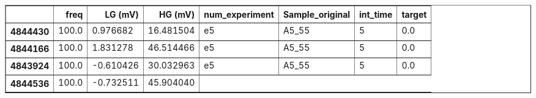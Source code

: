 


<div>
<style scoped>
    .dataframe tbody tr th:only-of-type {
        vertical-align: middle;
    }

    .dataframe tbody tr th {
        vertical-align: top;
    }

    .dataframe thead th {
        text-align: right;
    }
</style>
<table border="1" class="dataframe">
  <thead>
    <tr style="text-align: right;">
      <th></th>
      <th>freq</th>
      <th>LG (mV)</th>
      <th>HG (mV)</th>
      <th>num_experiment</th>
      <th>Sample_original</th>
      <th>int_time</th>
      <th>target</th>
    </tr>
  </thead>
  <tbody>
    <tr>
      <th>4844430</th>
      <td>100.0</td>
      <td>0.976682</td>
      <td>16.481504</td>
      <td>e5</td>
      <td>A5_55</td>
      <td>5</td>
      <td>0.0</td>
    </tr>
    <tr>
      <th>4844166</th>
      <td>100.0</td>
      <td>1.831278</td>
      <td>46.514466</td>
      <td>e5</td>
      <td>A5_55</td>
      <td>5</td>
      <td>0.0</td>
    </tr>
    <tr>
      <th>4843924</th>
      <td>100.0</td>
      <td>-0.610426</td>
      <td>30.032963</td>
      <td>e5</td>
      <td>A5_55</td>
      <td>5</td>
      <td>0.0</td>
    </tr>
    <tr>
      <th>4844536</th>
      <td>100.0</td>
      <td>-0.732511</td>
      <td>45.904040</td>